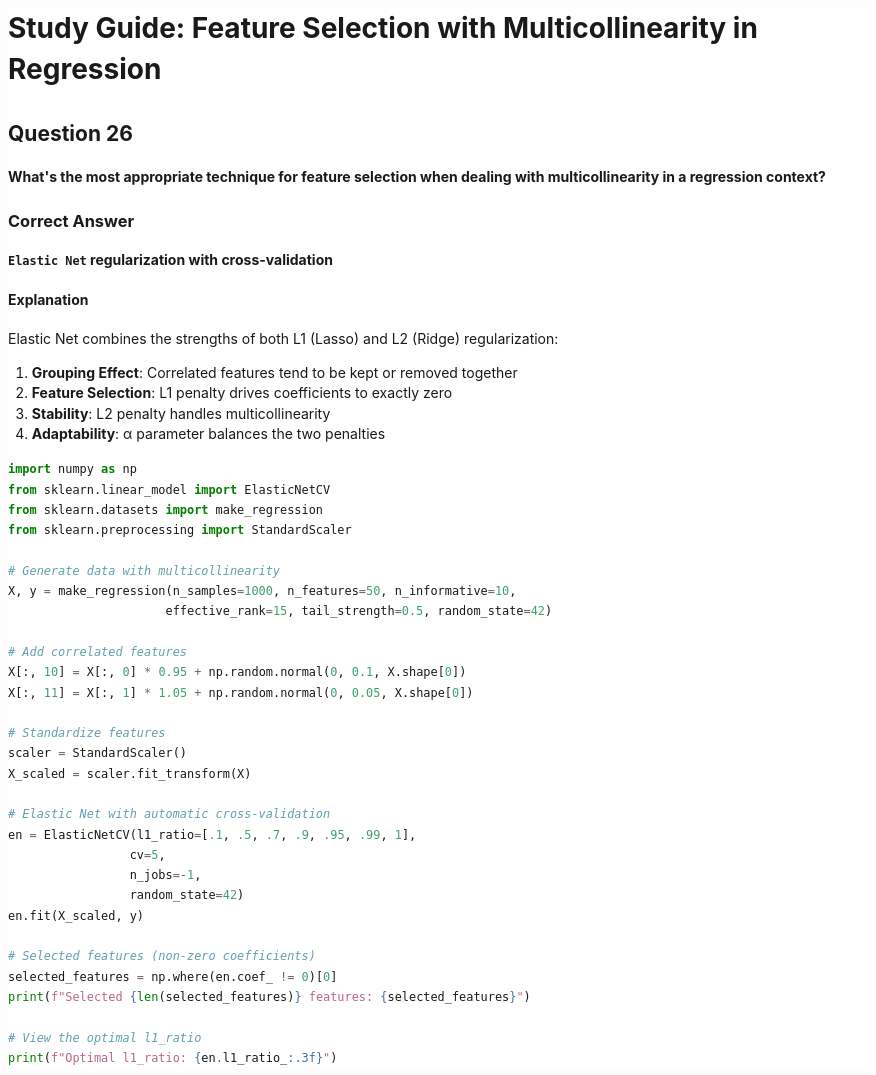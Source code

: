 # Study Guide: Feature Selection with Multicollinearity in Regression

## Question 26
**What's the most appropriate technique for feature selection when dealing with multicollinearity in a regression context?**

### Correct Answer
**`Elastic Net` regularization with cross-validation**

#### Explanation
Elastic Net combines the strengths of both L1 (Lasso) and L2 (Ridge) regularization:
1. **Grouping Effect**: Correlated features tend to be kept or removed together
2. **Feature Selection**: L1 penalty drives coefficients to exactly zero
3. **Stability**: L2 penalty handles multicollinearity
4. **Adaptability**: α parameter balances the two penalties

```python
import numpy as np
from sklearn.linear_model import ElasticNetCV
from sklearn.datasets import make_regression
from sklearn.preprocessing import StandardScaler

# Generate data with multicollinearity
X, y = make_regression(n_samples=1000, n_features=50, n_informative=10, 
                      effective_rank=15, tail_strength=0.5, random_state=42)

# Add correlated features
X[:, 10] = X[:, 0] * 0.95 + np.random.normal(0, 0.1, X.shape[0])
X[:, 11] = X[:, 1] * 1.05 + np.random.normal(0, 0.05, X.shape[0])

# Standardize features
scaler = StandardScaler()
X_scaled = scaler.fit_transform(X)

# Elastic Net with automatic cross-validation
en = ElasticNetCV(l1_ratio=[.1, .5, .7, .9, .95, .99, 1], 
                 cv=5, 
                 n_jobs=-1,
                 random_state=42)
en.fit(X_scaled, y)

# Selected features (non-zero coefficients)
selected_features = np.where(en.coef_ != 0)[0]
print(f"Selected {len(selected_features)} features: {selected_features}")

# View the optimal l1_ratio
print(f"Optimal l1_ratio: {en.l1_ratio_:.3f}")
```
